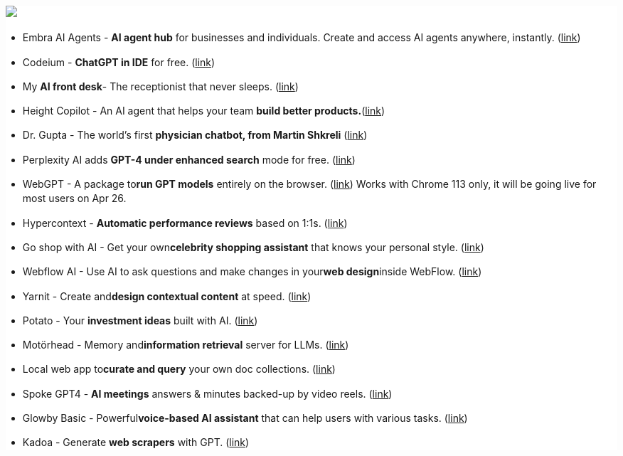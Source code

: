![](https://media.beehiiv.com/cdn-cgi/image/fit=scale-down,format=auto,onerror=redirect,quality=80/uploads/asset/file/740ee61f-83fa-4283-a1a3-49c350289a26/Line_1.png)

- Embra AI Agents - **AI agent hub** for businesses and individuals. Create and access AI agents anywhere, instantly. ([link](https://twitter.com/zachtratar/status/1649130015093841921))

- Codeium - **ChatGPT in IDE** for free. ([link](https://twitter.com/codeiumdev/status/1649109719108440064?utm_source=bensbites\&utm_medium=referral\&utm_campaign=google-brain-and-deepmind-merge))

- My **AI front desk**- The receptionist that never sleeps. ([link](https://myaifrontdesk.com/?utm_source=bensbites\&utm_medium=referral\&utm_campaign=google-brain-and-deepmind-merge))

- Height Copilot - An AI agent that helps your team **build better products.**([link](https://height.app/?utm_source=bensbites\&utm_medium=referral\&utm_campaign=google-brain-and-deepmind-merge))

- Dr. Gupta - The world’s first **physician chatbot, from Martin Shkreli** ([link](https://www.drgupta.ai/?utm_source=bensbites\&utm_medium=referral\&utm_campaign=google-brain-and-deepmind-merge))

- Perplexity AI adds **GPT-4 under enhanced search** mode for free. ([link](https://twitter.com/perplexity_ai/status/1649107669121384448?utm_source=bensbites\&utm_medium=referral\&utm_campaign=google-brain-and-deepmind-merge))

- WebGPT - A package to**run GPT models** entirely on the browser. ([link](https://twitter.com/willdepue/status/1649147091573432321?utm_source=bensbites\&utm_medium=referral\&utm_campaign=google-brain-and-deepmind-merge)) Works with Chrome 113 only, it will be going live for most users on Apr 26.

- Hypercontext - **Automatic performance reviews** based on 1:1s. ([link](https://hypercontext.com/features/performance-reviews?utm_source=bensbites\&utm_medium=referral\&utm_campaign=google-brain-and-deepmind-merge))

- Go shop with AI - Get your own**celebrity shopping assistant** that knows your personal style. ([link](https://goshopwith.ai/chat?utm_source=bensbites\&utm_medium=referral\&utm_campaign=google-brain-and-deepmind-merge))

- Webflow AI - Use AI to ask questions and make changes in your**web design**inside WebFlow. ([link](https://webflow.com/blog/power-of-ai?utm_source=bensbites\&utm_medium=referral\&utm_campaign=google-brain-and-deepmind-merge))

- Yarnit - Create and**design contextual content** at speed. ([link](https://www.yarnit.app/?utm_source=bensbites\&utm_medium=referral\&utm_campaign=google-brain-and-deepmind-merge))

- Potato - Your **investment ideas** built with AI. ([link](https://potato.trade/?utm_source=bensbites\&utm_medium=referral\&utm_campaign=google-brain-and-deepmind-merge))

- Motörhead - Memory and**information retrieval** server for LLMs. ([link](https://github.com/getmetal/motorhead?utm_source=bensbites\&utm_medium=referral\&utm_campaign=google-brain-and-deepmind-merge))

- Local web app to**curate and query** your own doc collections. ([link](https://github.com/JSv4/Delphic?utm_source=bensbites\&utm_medium=referral\&utm_campaign=google-brain-and-deepmind-merge))

- Spoke GPT4 - **AI meetings** answers & minutes backed-up by video reels. ([link](https://spoke.app/?utm_source=bensbites\&utm_medium=referral\&utm_campaign=google-brain-and-deepmind-merge))

- Glowby Basic - Powerful**voice-based AI assistant** that can help users with various tasks. ([link](https://github.com/glowbom/glowby?utm_source=bensbites\&utm_medium=referral\&utm_campaign=google-brain-and-deepmind-merge))

- Kadoa - Generate **web scrapers** with GPT. ([link](https://www.kadoa.com/playground?utm_source=bensbites\&utm_medium=referral\&utm_campaign=google-brain-and-deepmind-merge))
